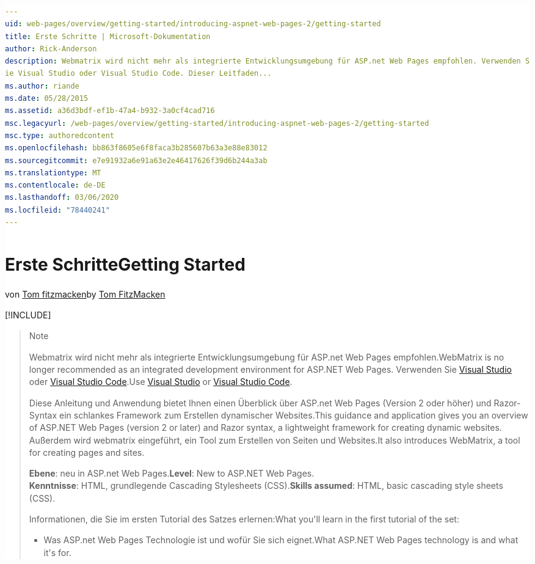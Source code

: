 ```yaml
---
uid: web-pages/overview/getting-started/introducing-aspnet-web-pages-2/getting-started
title: Erste Schritte | Microsoft-Dokumentation
author: Rick-Anderson
description: Webmatrix wird nicht mehr als integrierte Entwicklungsumgebung für ASP.net Web Pages empfohlen. Verwenden Sie Visual Studio oder Visual Studio Code. Dieser Leitfaden...
ms.author: riande
ms.date: 05/28/2015
ms.assetid: a36d3bdf-ef1b-47a4-b932-3a0cf4cad716
msc.legacyurl: /web-pages/overview/getting-started/introducing-aspnet-web-pages-2/getting-started
msc.type: authoredcontent
ms.openlocfilehash: bb863f8605e6f8faca3b285607b63a3e88e83012
ms.sourcegitcommit: e7e91932a6e91a63e2e46417626f39d6b244a3ab
ms.translationtype: MT
ms.contentlocale: de-DE
ms.lasthandoff: 03/06/2020
ms.locfileid: "78440241"
---
```

# <a name="getting-started"></a><span data-ttu-id="4808b-105">Erste Schritte</span><span class="sxs-lookup"><span data-stu-id="4808b-105">Getting Started</span></span>

<span data-ttu-id="4808b-106">von [Tom fitzmacken](https://github.com/tfitzmac)</span><span class="sxs-lookup"><span data-stu-id="4808b-106">by [Tom FitzMacken](https://github.com/tfitzmac)</span></span>

[!INCLUDE[](~/includes/rp.md)]

> > [!NOTE] 
> > 
> > <span data-ttu-id="4808b-107">Webmatrix wird nicht mehr als integrierte Entwicklungsumgebung für ASP.net Web Pages empfohlen.</span><span class="sxs-lookup"><span data-stu-id="4808b-107">WebMatrix is no longer recommended as an integrated development environment for ASP.NET Web Pages.</span></span> <span data-ttu-id="4808b-108">Verwenden Sie [Visual Studio](../program-asp-net-web-pages-in-visual-studio.md) oder [Visual Studio Code](https://code.visualstudio.com/).</span><span class="sxs-lookup"><span data-stu-id="4808b-108">Use [Visual Studio](../program-asp-net-web-pages-in-visual-studio.md) or [Visual Studio Code](https://code.visualstudio.com/).</span></span>
> 
> 
> <span data-ttu-id="4808b-109">Diese Anleitung und Anwendung bietet Ihnen einen Überblick über ASP.net Web Pages (Version 2 oder höher) und Razor-Syntax ein schlankes Framework zum Erstellen dynamischer Websites.</span><span class="sxs-lookup"><span data-stu-id="4808b-109">This guidance and application gives you an overview of ASP.NET Web Pages (version 2 or later) and Razor syntax, a lightweight framework for creating dynamic websites.</span></span> <span data-ttu-id="4808b-110">Außerdem wird webmatrix eingeführt, ein Tool zum Erstellen von Seiten und Websites.</span><span class="sxs-lookup"><span data-stu-id="4808b-110">It also introduces WebMatrix, a tool for creating pages and sites.</span></span>
> 
> <span data-ttu-id="4808b-111">**Ebene**: neu in ASP.net Web Pages.</span><span class="sxs-lookup"><span data-stu-id="4808b-111">**Level**: New to ASP.NET Web Pages.</span></span>  
> <span data-ttu-id="4808b-112">**Kenntnisse**: HTML, grundlegende Cascading Stylesheets (CSS).</span><span class="sxs-lookup"><span data-stu-id="4808b-112">**Skills assumed**: HTML, basic cascading style sheets (CSS).</span></span>
> 
> <span data-ttu-id="4808b-113">Informationen, die Sie im ersten Tutorial des Satzes erlernen:</span><span class="sxs-lookup"><span data-stu-id="4808b-113">What you'll learn in the first tutorial of the set:</span></span>
> 
> - <span data-ttu-id="4808b-114">Was ASP.net Web Pages Technologie ist und wofür Sie sich eignet.</span><span class="sxs-lookup"><span data-stu-id="4808b-114">What ASP.NET Web Pages technology is and what it's for.</span></span>